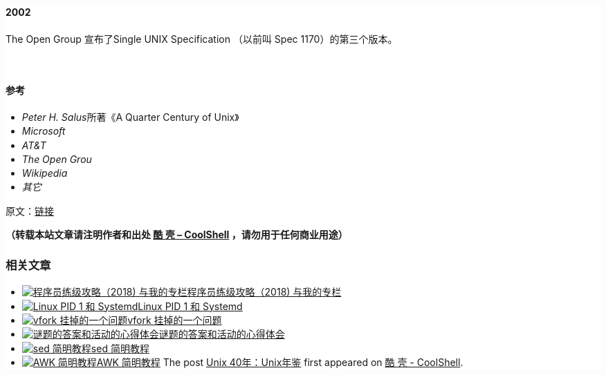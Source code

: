 #### 2002


The Open Group 宣布了Single UNIX Specification （以前叫 Spec 1170）的第三个版本。  


 


#### 参考


* *Peter H. Salus*所著《A Quarter Century of Unix》
* *Microsoft*
* *AT&T*
* *The Open Grou*
* *Wikipedia*
* *其它*


原文：[链接](http://www.computerworld.com/action/article.do?command=viewArticleBasic&taxonomyName=Operating+Systems&articleId=9133628&taxonomyId=89&pageNumber=1)



**（转载本站文章请注明作者和出处 [酷 壳 – CoolShell](https://coolshell.cn/) ，请勿用于任何商业用途）**



### 相关文章

* [![程序员练级攻略（2018)  与我的专栏](https://coolshell.cn/wp-content/uploads/2018/05/300x262-150x150.jpg)](https://coolshell.cn/articles/18360.html)[程序员练级攻略（2018) 与我的专栏](https://coolshell.cn/articles/18360.html)
* [![Linux PID 1 和 Systemd](https://coolshell.cn/wp-content/uploads/2017/07/systemd-1-150x150.jpeg)](https://coolshell.cn/articles/17998.html)[Linux PID 1 和 Systemd](https://coolshell.cn/articles/17998.html)
* [![vfork 挂掉的一个问题](https://coolshell.cn/wp-content/uploads/2014/11/tux-fork-150x150.gif)](https://coolshell.cn/articles/12103.html)[vfork 挂掉的一个问题](https://coolshell.cn/articles/12103.html)
* [![谜题的答案和活动的心得体会](https://coolshell.cn/wp-content/uploads/2014/08/puzzle-150x150.png)](https://coolshell.cn/articles/11847.html)[谜题的答案和活动的心得体会](https://coolshell.cn/articles/11847.html)
* [![sed 简明教程](https://coolshell.cn/wp-content/uploads/2013/02/sed-superman-150x150.png)](https://coolshell.cn/articles/9104.html)[sed 简明教程](https://coolshell.cn/articles/9104.html)
* [![AWK 简明教程](https://coolshell.cn/wp-content/uploads/2013/02/awk-150x150.jpg)](https://coolshell.cn/articles/9070.html)[AWK 简明教程](https://coolshell.cn/articles/9070.html)
The post [Unix 40年：Unix年鉴](https://coolshell.cn/articles/1032.html) first appeared on [酷 壳 - CoolShell](https://coolshell.cn).